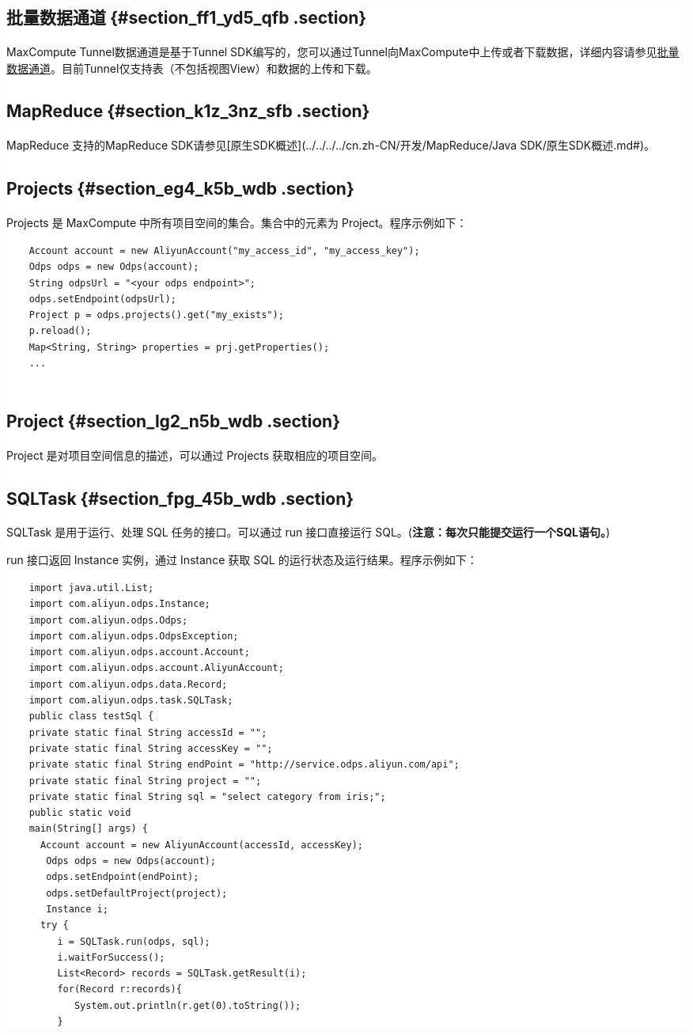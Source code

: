 ## 批量数据通道 {#section_ff1_yd5_qfb .section}

MaxCompute Tunnel数据通道是基于Tunnel SDK编写的，您可以通过Tunnel向MaxCompute中上传或者下载数据，详细内容请参见[批量数据通道](../../../../cn.zh-CN/开发/数据上传下载/批量数据通道SDK介绍/批量数据通道概要.md#)。目前Tunnel仅支持表（不包括视图View）和数据的上传和下载。

## MapReduce {#section_k1z_3nz_sfb .section}

MapReduce 支持的MapReduce SDK请参见[原生SDK概述](../../../../cn.zh-CN/开发/MapReduce/Java SDK/原生SDK概述.md#)。

## Projects {#section_eg4_k5b_wdb .section}

Projects 是 MaxCompute 中所有项目空间的集合。集合中的元素为 Project。程序示例如下：

```
    Account account = new AliyunAccount("my_access_id", "my_access_key");
    Odps odps = new Odps(account);
    String odpsUrl = "<your odps endpoint>";
    odps.setEndpoint(odpsUrl);
    Project p = odps.projects().get("my_exists");
    p.reload();
    Map<String, String> properties = prj.getProperties();
    ...
				
```

## Project {#section_lg2_n5b_wdb .section}

Project 是对项目空间信息的描述，可以通过 Projects 获取相应的项目空间。

## SQLTask {#section_fpg_45b_wdb .section}

SQLTask 是用于运行、处理 SQL 任务的接口。可以通过 run 接口直接运行 SQL。\(**注意：每次只能提交运行一个SQL语句。**\)

run 接口返回 Instance 实例，通过 Instance 获取 SQL 的运行状态及运行结果。程序示例如下：

```
    import java.util.List;
    import com.aliyun.odps.Instance;
    import com.aliyun.odps.Odps;
    import com.aliyun.odps.OdpsException;
    import com.aliyun.odps.account.Account;
    import com.aliyun.odps.account.AliyunAccount;
    import com.aliyun.odps.data.Record;
    import com.aliyun.odps.task.SQLTask;
    public class testSql {
    private static final String accessId = "";
    private static final String accessKey = "";
    private static final String endPoint = "http://service.odps.aliyun.com/api";
    private static final String project = "";
    private static final String sql = "select category from iris;";
    public static void
    main(String[] args) {
      Account account = new AliyunAccount(accessId, accessKey);
       Odps odps = new Odps(account);
       odps.setEndpoint(endPoint);
       odps.setDefaultProject(project);
       Instance i;
      try {
         i = SQLTask.run(odps, sql);
         i.waitForSuccess();
         List<Record> records = SQLTask.getResult(i); 
         for(Record r:records){
            System.out.println(r.get(0).toString());
         }
```